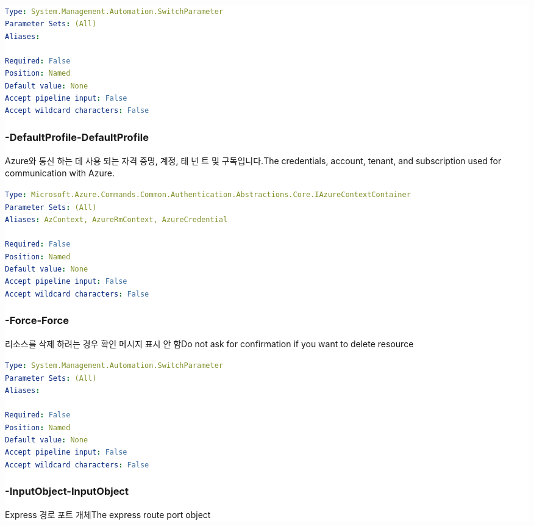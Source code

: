 ```yaml
Type: System.Management.Automation.SwitchParameter
Parameter Sets: (All)
Aliases:

Required: False
Position: Named
Default value: None
Accept pipeline input: False
Accept wildcard characters: False
```

### <span data-ttu-id="25215-120">-DefaultProfile</span><span class="sxs-lookup"><span data-stu-id="25215-120">-DefaultProfile</span></span>
<span data-ttu-id="25215-121">Azure와 통신 하는 데 사용 되는 자격 증명, 계정, 테 넌 트 및 구독입니다.</span><span class="sxs-lookup"><span data-stu-id="25215-121">The credentials, account, tenant, and subscription used for communication with Azure.</span></span>

```yaml
Type: Microsoft.Azure.Commands.Common.Authentication.Abstractions.Core.IAzureContextContainer
Parameter Sets: (All)
Aliases: AzContext, AzureRmContext, AzureCredential

Required: False
Position: Named
Default value: None
Accept pipeline input: False
Accept wildcard characters: False
```

### <span data-ttu-id="25215-122">-Force</span><span class="sxs-lookup"><span data-stu-id="25215-122">-Force</span></span>
<span data-ttu-id="25215-123">리소스를 삭제 하려는 경우 확인 메시지 표시 안 함</span><span class="sxs-lookup"><span data-stu-id="25215-123">Do not ask for confirmation if you want to delete resource</span></span>

```yaml
Type: System.Management.Automation.SwitchParameter
Parameter Sets: (All)
Aliases:

Required: False
Position: Named
Default value: None
Accept pipeline input: False
Accept wildcard characters: False
```

### <span data-ttu-id="25215-124">-InputObject</span><span class="sxs-lookup"><span data-stu-id="25215-124">-InputObject</span></span>
<span data-ttu-id="25215-125">Express 경로 포트 개체</span><span class="sxs-lookup"><span data-stu-id="25215-125">The express route port object</span></span>
